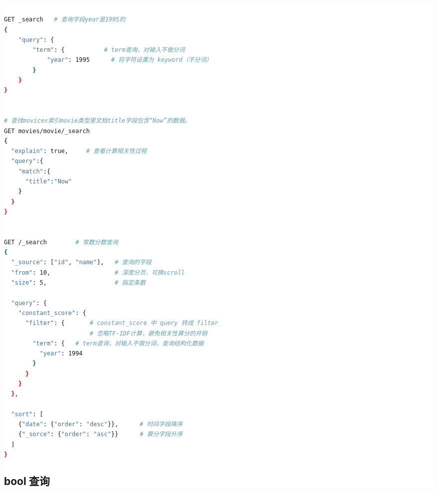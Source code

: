 ```sh

GET _search   # 查询字段year是1995的
{
	"query": {
		"term": {           # term查询，对输入不做分词
			"year": 1995      # 将字符设置为 keyword（不分词）
		}
	}
}


# 查找movices索引movie类型里文档title字段包含“Now”的数据。
GET movies/movie/_search 
{
  "explain": true,     # 查看计算相关性过程
  "query":{
    "match":{
      "title":"Now"
    }
  }
}


GET /_search        # 常数分数查询
{
  "_source": ["id", "name"],   # 查询的字段
  "from": 10,                  # 深度分页，可换scroll
  "size": 5,                   # 指定条数

  "query": {
    "constant_score": {
      "filter": {       # constant_score 中 query 转成 filter  
                        # 忽略TF-IDF计算，避免相关性算分的开销
        "term": {   # term查询，对输入不做分词，查询结构化数据
          "year": 1994
        }
      }
    }
  },

  "sort": [
    {"date": {"order": "desc"}},      # 时间字段降序
    {"_sorce": {"order": "asc"}}      # 算分字段升序
  ]
}


```


## bool 查询
